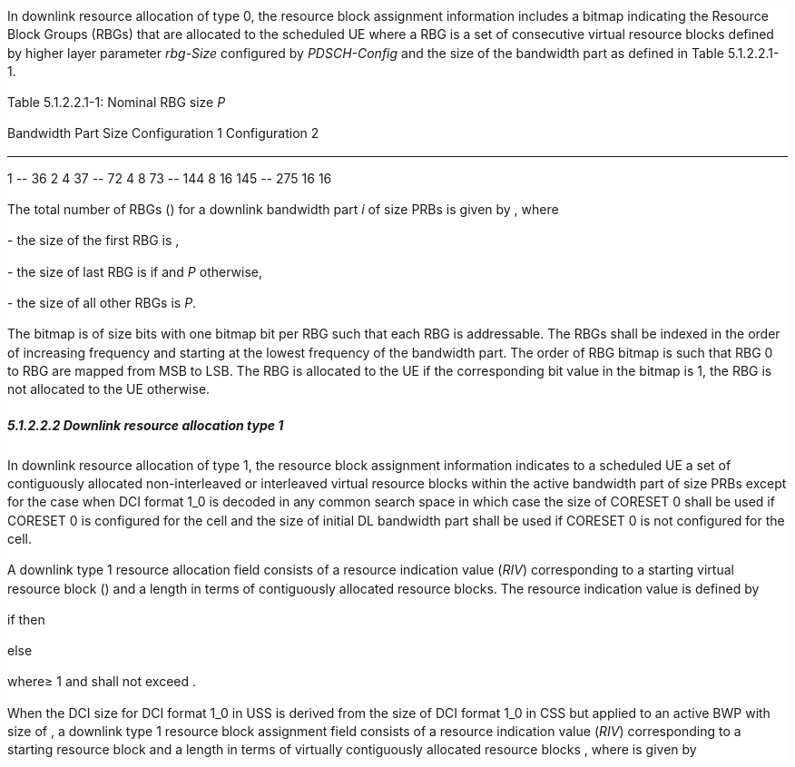 In downlink resource allocation of type 0, the resource block assignment
information includes a bitmap indicating the Resource Block Groups
(RBGs) that are allocated to the scheduled UE where a RBG is a set of
consecutive virtual resource blocks defined by higher layer parameter
*rbg-Size* configured by *PDSCH-Config* and the size of the bandwidth
part as defined in Table 5.1.2.2.1-1.

Table 5.1.2.2.1-1: Nominal RBG size *P*

  Bandwidth Part Size   Configuration 1   Configuration 2
  --------------------- ----------------- -----------------
  1 -- 36               2                 4
  37 -- 72              4                 8
  73 -- 144             8                 16
  145 -- 275            16                16

The total number of RBGs () for a downlink bandwidth part *i* of size
PRBs is given by , where

\- the size of the first RBG is ,

\- the size of last RBG is if and *P* otherwise,

\- the size of all other RBGs is *P*.

The bitmap is of size bits with one bitmap bit per RBG such that each
RBG is addressable. The RBGs shall be indexed in the order of increasing
frequency and starting at the lowest frequency of the bandwidth part.
The order of RBG bitmap is such that RBG 0 to RBG are mapped from MSB to
LSB. The RBG is allocated to the UE if the corresponding bit value in
the bitmap is 1, the RBG is not allocated to the UE otherwise.

##### 5.1.2.2.2 Downlink resource allocation type 1

In downlink resource allocation of type 1, the resource block assignment
information indicates to a scheduled UE a set of contiguously allocated
non-interleaved or interleaved virtual resource blocks within the active
bandwidth part of size PRBs except for the case when DCI format 1\_0 is
decoded in any common search space in which case the size of CORESET 0
shall be used if CORESET 0 is configured for the cell and the size of
initial DL bandwidth part shall be used if CORESET 0 is not configured
for the cell.

A downlink type 1 resource allocation field consists of a resource
indication value (*RIV*) corresponding to a starting virtual resource
block () and a length in terms of contiguously allocated resource
blocks. The resource indication value is defined by

if then

else

where≥ 1 and shall not exceed .

When the DCI size for DCI format 1\_0 in USS is derived from the size of
DCI format 1\_0 in CSS but applied to an active BWP with size of , a
downlink type 1 resource block assignment field consists of a resource
indication value (*RIV*) corresponding to a starting resource block and
a length in terms of virtually contiguously allocated resource blocks ,
where is given by
